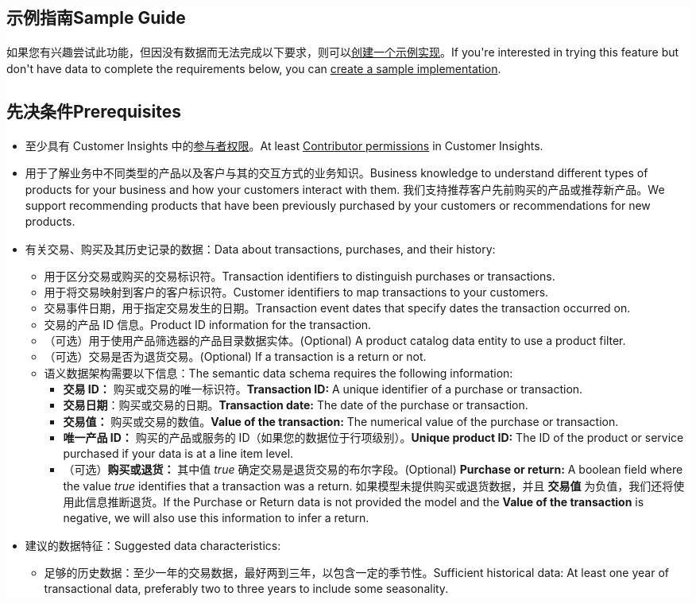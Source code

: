 ## <a name="sample-guide"></a><span data-ttu-id="2d8fd-112">示例指南</span><span class="sxs-lookup"><span data-stu-id="2d8fd-112">Sample Guide</span></span>

<span data-ttu-id="2d8fd-113">如果您有兴趣尝试此功能，但因没有数据而无法完成以下要求，则可以[创建一个示例实现](sample-guide-predict-product-recommendation.md)。</span><span class="sxs-lookup"><span data-stu-id="2d8fd-113">If you're interested in trying this feature but don't have data to complete the requirements below, you can [create a sample implementation](sample-guide-predict-product-recommendation.md).</span></span>

## <a name="prerequisites"></a><span data-ttu-id="2d8fd-114">先决条件</span><span class="sxs-lookup"><span data-stu-id="2d8fd-114">Prerequisites</span></span>

- <span data-ttu-id="2d8fd-115">至少具有 Customer Insights 中的[参与者权限](permissions.md)。</span><span class="sxs-lookup"><span data-stu-id="2d8fd-115">At least [Contributor permissions](permissions.md) in Customer Insights.</span></span>

- <span data-ttu-id="2d8fd-116">用于了解业务中不同类型的产品以及客户与其的交互方式的业务知识。</span><span class="sxs-lookup"><span data-stu-id="2d8fd-116">Business knowledge to understand different types of products for your business and how your customers interact with them.</span></span> <span data-ttu-id="2d8fd-117">我们支持推荐客户先前购买的产品或推荐新产品。</span><span class="sxs-lookup"><span data-stu-id="2d8fd-117">We support recommending products that have been previously purchased by your customers or recommendations for new products.</span></span>

- <span data-ttu-id="2d8fd-118">有关交易、购买及其历史记录的数据：</span><span class="sxs-lookup"><span data-stu-id="2d8fd-118">Data about transactions, purchases, and their history:</span></span>
    - <span data-ttu-id="2d8fd-119">用于区分交易或购买的交易标识符。</span><span class="sxs-lookup"><span data-stu-id="2d8fd-119">Transaction identifiers to distinguish purchases or transactions.</span></span>
    - <span data-ttu-id="2d8fd-120">用于将交易映射到客户的客户标识符。</span><span class="sxs-lookup"><span data-stu-id="2d8fd-120">Customer identifiers to map transactions to your customers.</span></span>
    - <span data-ttu-id="2d8fd-121">交易事件日期，用于指定交易发生的日期。</span><span class="sxs-lookup"><span data-stu-id="2d8fd-121">Transaction event dates that specify dates the transaction occurred on.</span></span>
    - <span data-ttu-id="2d8fd-122">交易的产品 ID 信息。</span><span class="sxs-lookup"><span data-stu-id="2d8fd-122">Product ID information for the transaction.</span></span>
    - <span data-ttu-id="2d8fd-123">（可选）用于使用产品筛选器的产品目录数据实体。</span><span class="sxs-lookup"><span data-stu-id="2d8fd-123">(Optional) A product catalog data entity to use a product filter.</span></span>
    - <span data-ttu-id="2d8fd-124">（可选）交易是否为退货交易。</span><span class="sxs-lookup"><span data-stu-id="2d8fd-124">(Optional) If a transaction is a return or not.</span></span>
    - <span data-ttu-id="2d8fd-125">语义数据架构需要以下信息：</span><span class="sxs-lookup"><span data-stu-id="2d8fd-125">The semantic data schema requires the following information:</span></span>
        - <span data-ttu-id="2d8fd-126">**交易 ID：** 购买或交易的唯一标识符。</span><span class="sxs-lookup"><span data-stu-id="2d8fd-126">**Transaction ID:** A unique identifier of a purchase or transaction.</span></span>
        - <span data-ttu-id="2d8fd-127">**交易日期**：购买或交易的日期。</span><span class="sxs-lookup"><span data-stu-id="2d8fd-127">**Transaction date:** The date of the purchase or transaction.</span></span>
        - <span data-ttu-id="2d8fd-128">**交易值：** 购买或交易的数值。</span><span class="sxs-lookup"><span data-stu-id="2d8fd-128">**Value of the transaction:** The numerical value of the purchase or transaction.</span></span>
        - <span data-ttu-id="2d8fd-129">**唯一产品 ID：** 购买的产品或服务的 ID（如果您的数据位于行项级别）。</span><span class="sxs-lookup"><span data-stu-id="2d8fd-129">**Unique product ID:** The ID of the product or service purchased if your data is at a line item level.</span></span>
        - <span data-ttu-id="2d8fd-130">（可选）**购买或退货：** 其中值 *true* 确定交易是退货交易的布尔字段。</span><span class="sxs-lookup"><span data-stu-id="2d8fd-130">(Optional) **Purchase or return:** A boolean field where the value *true* identifies that a transaction was a return.</span></span> <span data-ttu-id="2d8fd-131">如果模型未提供购买或退货数据，并且 **交易值** 为负值，我们还将使用此信息推断退货。</span><span class="sxs-lookup"><span data-stu-id="2d8fd-131">If the Purchase or Return data is not provided the model and the **Value of the transaction** is negative, we will also use this information to infer a return.</span></span>
- <span data-ttu-id="2d8fd-132">建议的数据特征：</span><span class="sxs-lookup"><span data-stu-id="2d8fd-132">Suggested data characteristics:</span></span>
    - <span data-ttu-id="2d8fd-133">足够的历史数据：至少一年的交易数据，最好两到三年，以包含一定的季节性。</span><span class="sxs-lookup"><span data-stu-id="2d8fd-133">Sufficient historical data: At least one year of transactional data, preferably two to three years to include some seasonality.</span></span>